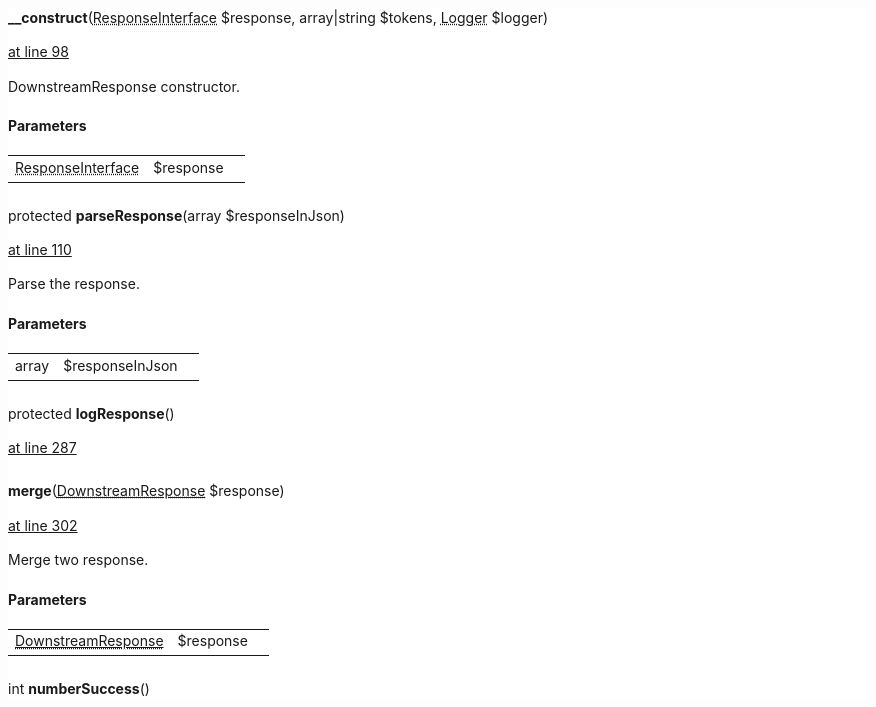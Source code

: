 ### 
  **__construct**(<abbr title="Psr\Http\Message\ResponseInterface">ResponseInterface</abbr> $response, array|string $tokens, <abbr title="Monolog\Logger">Logger</abbr> $logger)

[at line 98](https://github.com/code-lts/Laravel-FCM/blob/main/src/Response/DownstreamResponse.php#L98)

DownstreamResponse constructor.        

#### Parameters

|   |   |   |
|---|---|---|
|<abbr title="Psr\Http\Message\ResponseInterface">ResponseInterface</abbr>|$response||array|string|$tokens||<abbr title="Monolog\Logger">Logger</abbr>|$logger|
<a name id="method_parseResponse"></a>

### 
protected  **parseResponse**(array $responseInJson)

[at line 110](https://github.com/code-lts/Laravel-FCM/blob/main/src/Response/DownstreamResponse.php#L110)

Parse the response.        

#### Parameters

|   |   |   |
|---|---|---|
|array|$responseInJson|
<a name id="method_logResponse"></a>

### 
protected  **logResponse**()

[at line 287](https://github.com/code-lts/Laravel-FCM/blob/main/src/Response/DownstreamResponse.php#L287)


<a name id="method_merge"></a>

### 
  **merge**([<abbr title="LaravelFCM\Response\DownstreamResponse">DownstreamResponse</abbr>](../../LaravelFCM/Response/DownstreamResponse.md) $response)

[at line 302](https://github.com/code-lts/Laravel-FCM/blob/main/src/Response/DownstreamResponse.php#L302)

Merge two response.        

#### Parameters

|   |   |   |
|---|---|---|
|[<abbr title="LaravelFCM\Response\DownstreamResponse">DownstreamResponse</abbr>](../../LaravelFCM/Response/DownstreamResponse.md)|$response|
<a name id="method_numberSuccess"></a>

### 
 int **numberSuccess**()
